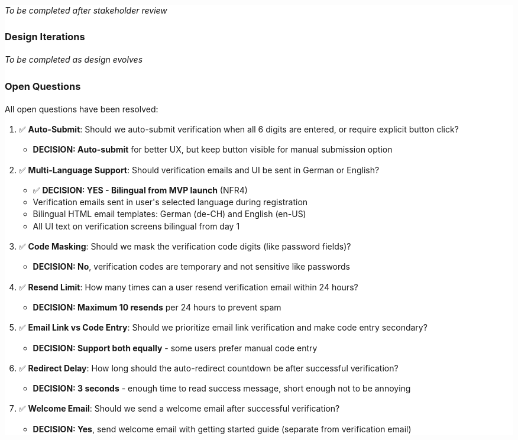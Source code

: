 *To be completed after stakeholder review*

### Design Iterations

*To be completed as design evolves*

### Open Questions

All open questions have been resolved:

1. ✅ **Auto-Submit**: Should we auto-submit verification when all 6 digits are entered, or require explicit button click?
   - **DECISION: Auto-submit** for better UX, but keep button visible for manual submission option

2. ✅ **Multi-Language Support**: Should verification emails and UI be sent in German or English?
   - ✅ **DECISION: YES - Bilingual from MVP launch** (NFR4)
   - Verification emails sent in user's selected language during registration
   - Bilingual HTML email templates: German (de-CH) and English (en-US)
   - All UI text on verification screens bilingual from day 1

3. ✅ **Code Masking**: Should we mask the verification code digits (like password fields)?
   - **DECISION: No**, verification codes are temporary and not sensitive like passwords

4. ✅ **Resend Limit**: How many times can a user resend verification email within 24 hours?
   - **DECISION: Maximum 10 resends** per 24 hours to prevent spam

5. ✅ **Email Link vs Code Entry**: Should we prioritize email link verification and make code entry secondary?
   - **DECISION: Support both equally** - some users prefer manual code entry

6. ✅ **Redirect Delay**: How long should the auto-redirect countdown be after successful verification?
   - **DECISION: 3 seconds** - enough time to read success message, short enough not to be annoying

7. ✅ **Welcome Email**: Should we send a welcome email after successful verification?
   - **DECISION: Yes**, send welcome email with getting started guide (separate from verification email)
